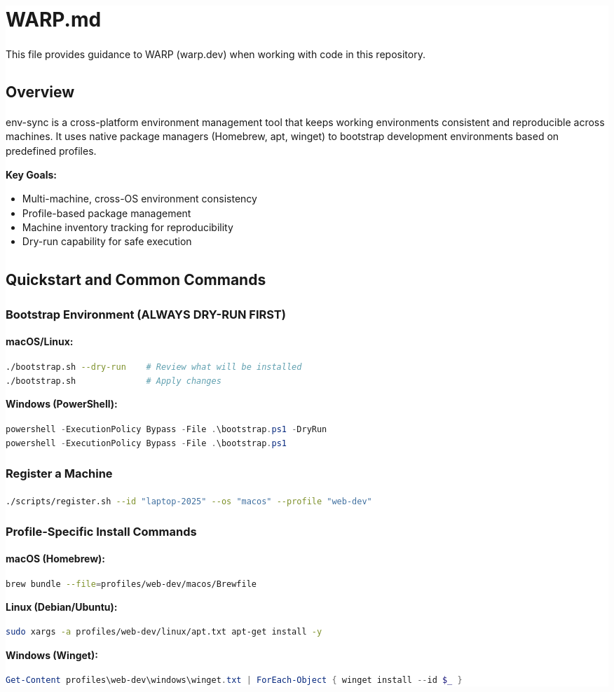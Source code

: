 # WARP.md

This file provides guidance to WARP (warp.dev) when working with code in this repository.

## Overview

env-sync is a cross-platform environment management tool that keeps working environments consistent and reproducible across machines. It uses native package managers (Homebrew, apt, winget) to bootstrap development environments based on predefined profiles.

**Key Goals:**
- Multi-machine, cross-OS environment consistency
- Profile-based package management
- Machine inventory tracking for reproducibility
- Dry-run capability for safe execution

## Quickstart and Common Commands

### Bootstrap Environment (ALWAYS DRY-RUN FIRST)

**macOS/Linux:**
```bash
./bootstrap.sh --dry-run    # Review what will be installed
./bootstrap.sh              # Apply changes
```

**Windows (PowerShell):**
```powershell
powershell -ExecutionPolicy Bypass -File .\bootstrap.ps1 -DryRun
powershell -ExecutionPolicy Bypass -File .\bootstrap.ps1
```

### Register a Machine
```bash
./scripts/register.sh --id "laptop-2025" --os "macos" --profile "web-dev"
```

### Profile-Specific Install Commands

**macOS (Homebrew):**
```bash
brew bundle --file=profiles/web-dev/macos/Brewfile
```

**Linux (Debian/Ubuntu):**
```bash
sudo xargs -a profiles/web-dev/linux/apt.txt apt-get install -y
```

**Windows (Winget):**
```powershell
Get-Content profiles\web-dev\windows\winget.txt | ForEach-Object { winget install --id $_ }
```
